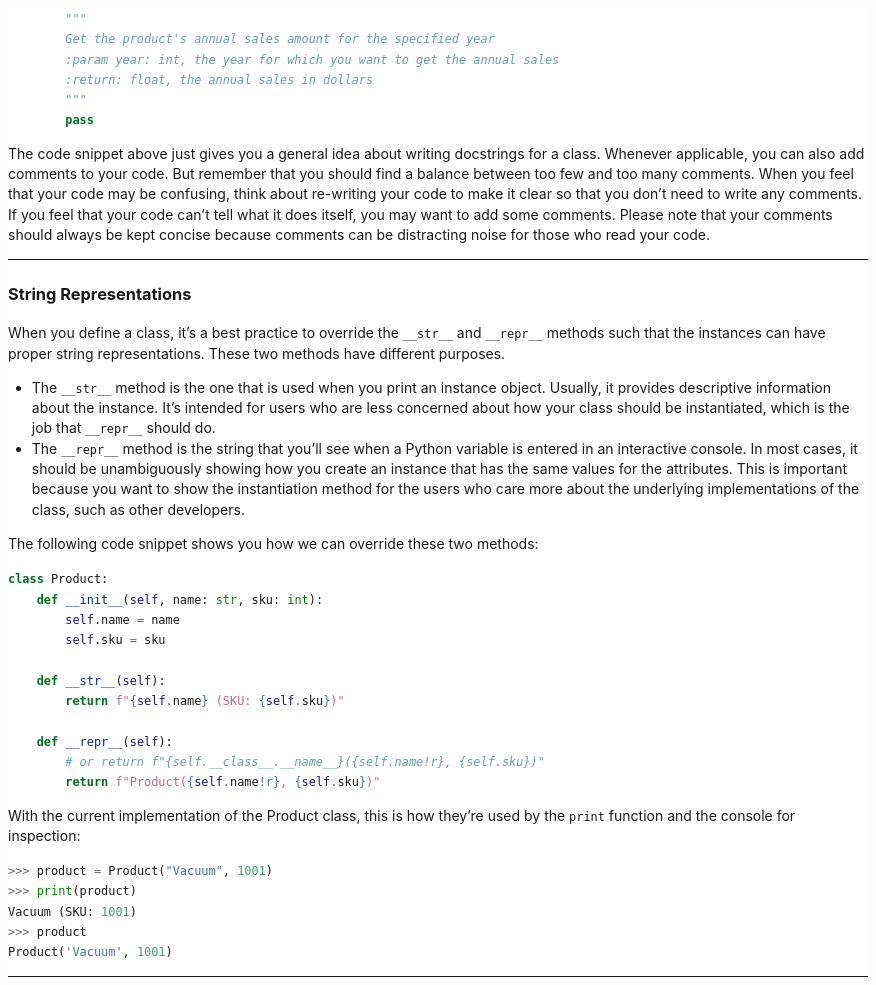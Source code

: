 ```python
        """
        Get the product's annual sales amount for the specified year
        :param year: int, the year for which you want to get the annual sales
        :return: float, the annual sales in dollars
        """
        pass
```

The code snippet above just gives you a general idea about writing docstrings for a class. Whenever applicable, you can also add comments to your code. But remember that you should find a balance between too few and too many comments. When you feel that your code may be confusing, think about re-writing your code to make it clear so that you don’t need to write any comments. If you feel that your code can’t tell what it does itself, you may want to add some comments. Please note that your comments should always be kept concise because comments can be distracting noise for those who read your code.

---

### String Representations

When you define a class, it’s a best practice to override the `__str__` and `__repr__` methods such that the instances can have proper string representations. These two methods have different purposes.

- The `__str__` method is the one that is used when you print an instance object. Usually, it provides descriptive information about the instance. It’s intended for users who are less concerned about how your class should be instantiated, which is the job that `__repr__` should do.
- The `__repr__` method is the string that you’ll see when a Python variable is entered in an interactive console. In most cases, it should be unambiguously showing how you create an instance that has the same values for the attributes. This is important because you want to show the instantiation method for the users who care more about the underlying implementations of the class, such as other developers.

The following code snippet shows you how we can override these two methods:

```python
class Product:
    def __init__(self, name: str, sku: int):
        self.name = name
        self.sku = sku

    def __str__(self):
        return f"{self.name} (SKU: {self.sku})"

    def __repr__(self):
        # or return f"{self.__class__.__name__}({self.name!r}, {self.sku})"
        return f"Product({self.name!r}, {self.sku})"
```

With the current implementation of the Product class, this is how they’re used by the `print` function and the console for inspection:

```python
>>> product = Product("Vacuum", 1001)
>>> print(product)
Vacuum (SKU: 1001)
>>> product
Product('Vacuum', 1001)
```

---